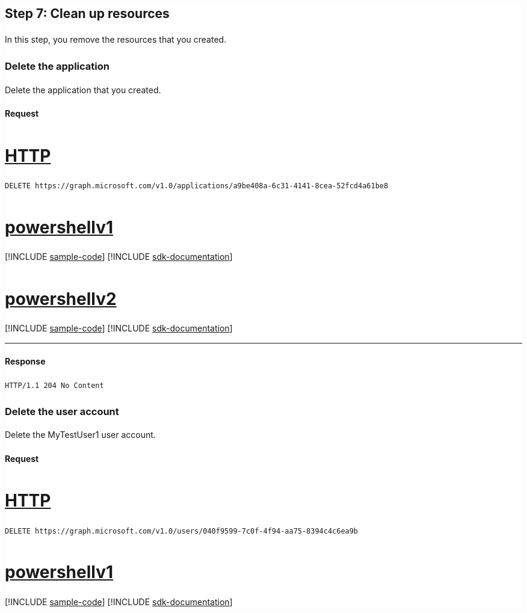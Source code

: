 ## Step 7: Clean up resources

In this step, you remove the resources that you created.


### Delete the application

Delete the application that you created.

#### Request


# [HTTP](#tab/http)

```http
DELETE https://graph.microsoft.com/v1.0/applications/a9be408a-6c31-4141-8cea-52fcd4a61be8
```

# [powershellv1](#tab/powershellv1)
[!INCLUDE [sample-code](../includes/snippets/powershellv1/tutorial-configure-saml-sso-delete-application-powershellv1-snippets.md)]
[!INCLUDE [sdk-documentation](../includes/snippets/snippets-sdk-documentation-link.md)]

# [powershellv2](#tab/powershellv2)
[!INCLUDE [sample-code](../includes/snippets/powershellv2/tutorial-configure-saml-sso-delete-application-powershellv2-snippets.md)]
[!INCLUDE [sdk-documentation](../includes/snippets/snippets-sdk-documentation-link.md)]

---


#### Response

```http
HTTP/1.1 204 No Content
```

### Delete the user account

Delete the MyTestUser1 user account.

#### Request


# [HTTP](#tab/http)

```http
DELETE https://graph.microsoft.com/v1.0/users/040f9599-7c0f-4f94-aa75-8394c4c6ea9b
```

# [powershellv1](#tab/powershellv1)
[!INCLUDE [sample-code](../includes/snippets/powershellv1/tutorial-configure-saml-sso-delete-user-powershellv1-snippets.md)]
[!INCLUDE [sdk-documentation](../includes/snippets/snippets-sdk-documentation-link.md)]
